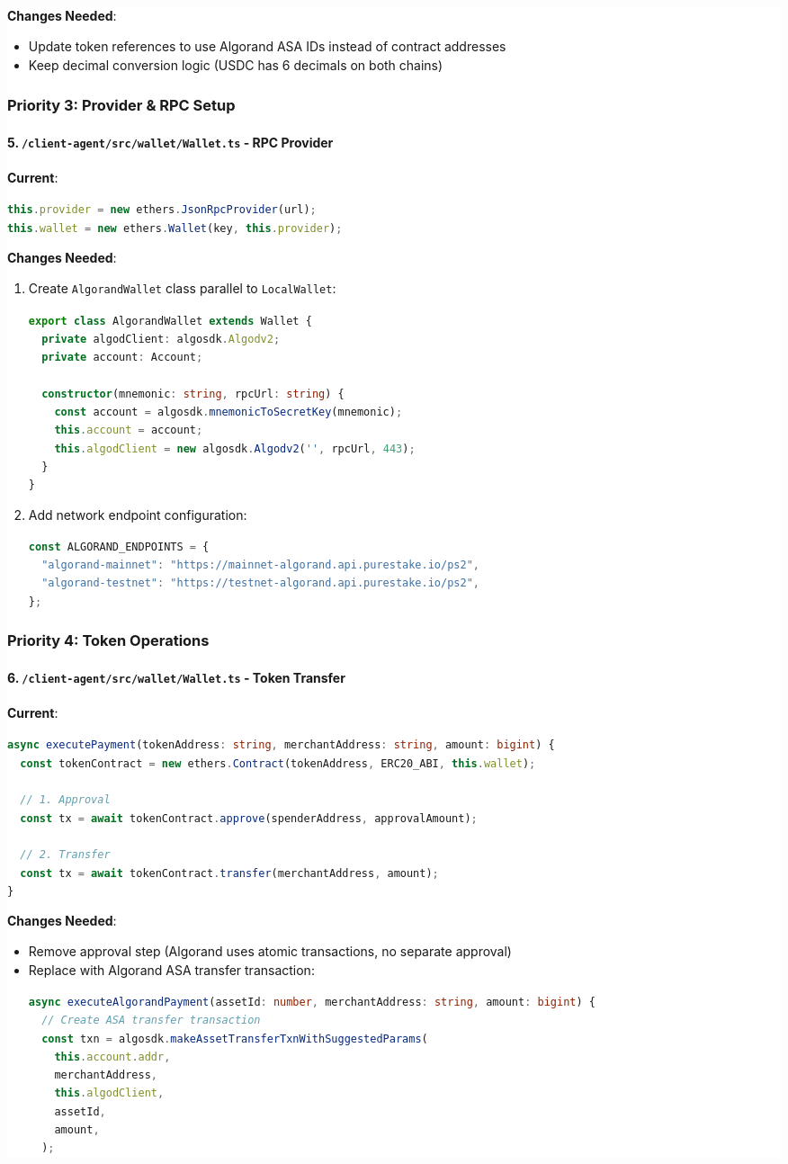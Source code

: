**Changes Needed**:
- Update token references to use Algorand ASA IDs instead of contract addresses
- Keep decimal conversion logic (USDC has 6 decimals on both chains)

### Priority 3: Provider & RPC Setup

#### 5. `/client-agent/src/wallet/Wallet.ts` - RPC Provider
**Current**:
```typescript
this.provider = new ethers.JsonRpcProvider(url);
this.wallet = new ethers.Wallet(key, this.provider);
```

**Changes Needed**:
1. Create `AlgorandWallet` class parallel to `LocalWallet`:
   ```typescript
   export class AlgorandWallet extends Wallet {
     private algodClient: algosdk.Algodv2;
     private account: Account;

     constructor(mnemonic: string, rpcUrl: string) {
       const account = algosdk.mnemonicToSecretKey(mnemonic);
       this.account = account;
       this.algodClient = new algosdk.Algodv2('', rpcUrl, 443);
     }
   }
   ```

2. Add network endpoint configuration:
   ```typescript
   const ALGORAND_ENDPOINTS = {
     "algorand-mainnet": "https://mainnet-algorand.api.purestake.io/ps2",
     "algorand-testnet": "https://testnet-algorand.api.purestake.io/ps2",
   };
   ```

### Priority 4: Token Operations

#### 6. `/client-agent/src/wallet/Wallet.ts` - Token Transfer
**Current**:
```typescript
async executePayment(tokenAddress: string, merchantAddress: string, amount: bigint) {
  const tokenContract = new ethers.Contract(tokenAddress, ERC20_ABI, this.wallet);
  
  // 1. Approval
  const tx = await tokenContract.approve(spenderAddress, approvalAmount);
  
  // 2. Transfer
  const tx = await tokenContract.transfer(merchantAddress, amount);
}
```

**Changes Needed**:
- Remove approval step (Algorand uses atomic transactions, no separate approval)
- Replace with Algorand ASA transfer transaction:
  ```typescript
  async executeAlgorandPayment(assetId: number, merchantAddress: string, amount: bigint) {
    // Create ASA transfer transaction
    const txn = algosdk.makeAssetTransferTxnWithSuggestedParams(
      this.account.addr,
      merchantAddress,
      this.algodClient,
      assetId,
      amount,
    );
  ```